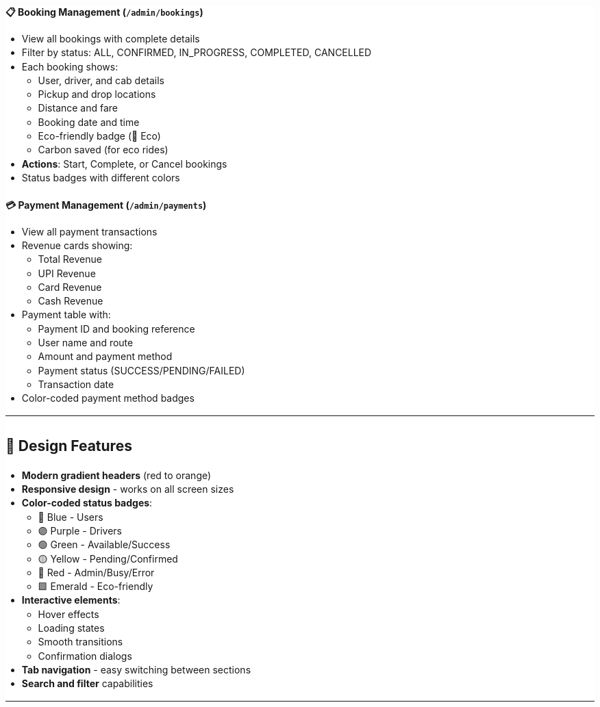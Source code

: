 #### 📋 Booking Management (`/admin/bookings`)

- View all bookings with complete details
- Filter by status: ALL, CONFIRMED, IN_PROGRESS, COMPLETED, CANCELLED
- Each booking shows:
  - User, driver, and cab details
  - Pickup and drop locations
  - Distance and fare
  - Booking date and time
  - Eco-friendly badge (🌱 Eco)
  - Carbon saved (for eco rides)
- **Actions**: Start, Complete, or Cancel bookings
- Status badges with different colors

#### 💳 Payment Management (`/admin/payments`)

- View all payment transactions
- Revenue cards showing:
  - Total Revenue
  - UPI Revenue
  - Card Revenue
  - Cash Revenue
- Payment table with:
  - Payment ID and booking reference
  - User name and route
  - Amount and payment method
  - Payment status (SUCCESS/PENDING/FAILED)
  - Transaction date
- Color-coded payment method badges

---

## 🎨 Design Features

- **Modern gradient headers** (red to orange)
- **Responsive design** - works on all screen sizes
- **Color-coded status badges**:
  - 🔵 Blue - Users
  - 🟣 Purple - Drivers
  - 🟢 Green - Available/Success
  - 🟡 Yellow - Pending/Confirmed
  - 🔴 Red - Admin/Busy/Error
  - 🟩 Emerald - Eco-friendly
- **Interactive elements**:
  - Hover effects
  - Loading states
  - Smooth transitions
  - Confirmation dialogs
- **Tab navigation** - easy switching between sections
- **Search and filter** capabilities

---
